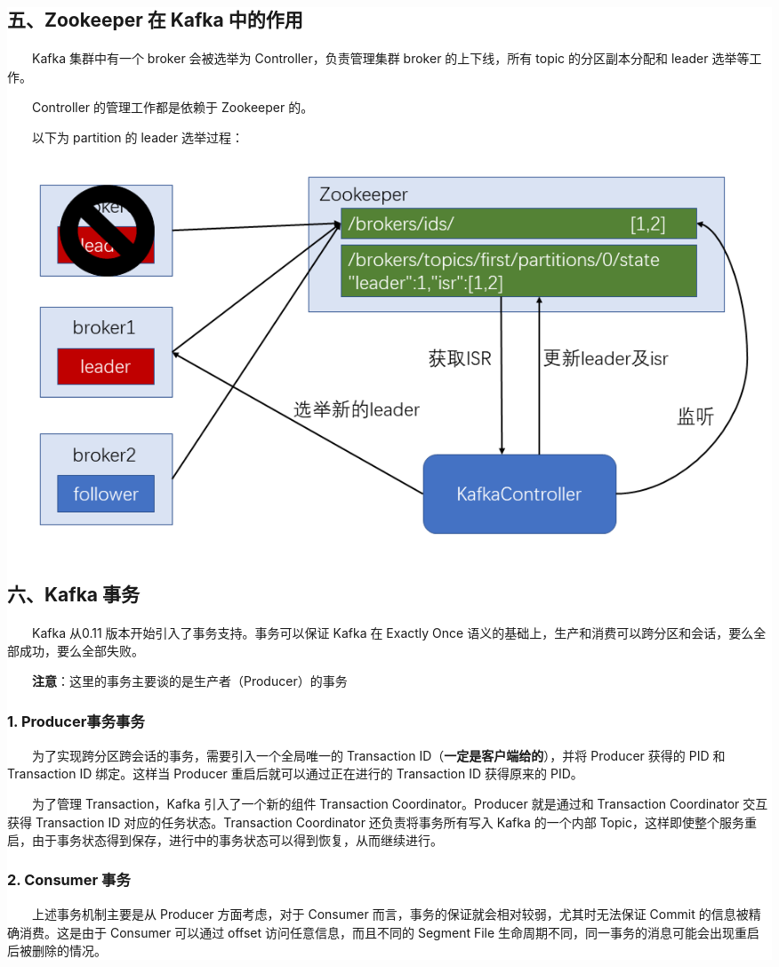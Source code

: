 

## 五、Zookeeper 在 Kafka 中的作用

　　Kafka 集群中有一个 broker 会被选举为 Controller，负责管理集群 broker 的上下线，所有 topic 的分区副本分配和 leader 选举等工作。

　　Controller 的管理工作都是依赖于 Zookeeper 的。

　　以下为 partition 的 leader 选举过程：

![](assets/kafka-zk.png)



## 六、Kafka 事务

　　Kafka 从0.11 版本开始引入了事务支持。事务可以保证 Kafka 在 Exactly Once 语义的基础上，生产和消费可以跨分区和会话，要么全部成功，要么全部失败。

　　**注意**：这里的事务主要谈的是生产者（Producer）的事务



### 1. Producer事务事务

　　为了实现跨分区跨会话的事务，需要引入一个全局唯一的 Transaction ID（**一定是客户端给的**），并将 Producer 获得的 PID 和 Transaction ID 绑定。这样当 Producer 重启后就可以通过正在进行的 Transaction ID 获得原来的 PID。 

　　为了管理 Transaction，Kafka 引入了一个新的组件 Transaction Coordinator。Producer 就是通过和 Transaction Coordinator 交互获得 Transaction ID 对应的任务状态。Transaction Coordinator 还负责将事务所有写入 Kafka 的一个内部 Topic，这样即使整个服务重启，由于事务状态得到保存，进行中的事务状态可以得到恢复，从而继续进行。



### 2. Consumer **事务** 

　　上述事务机制主要是从 Producer 方面考虑，对于 Consumer 而言，事务的保证就会相对较弱，尤其时无法保证 Commit 的信息被精确消费。这是由于 Consumer 可以通过 offset 访问任意信息，而且不同的 Segment File 生命周期不同，同一事务的消息可能会出现重启后被删除的情况。
